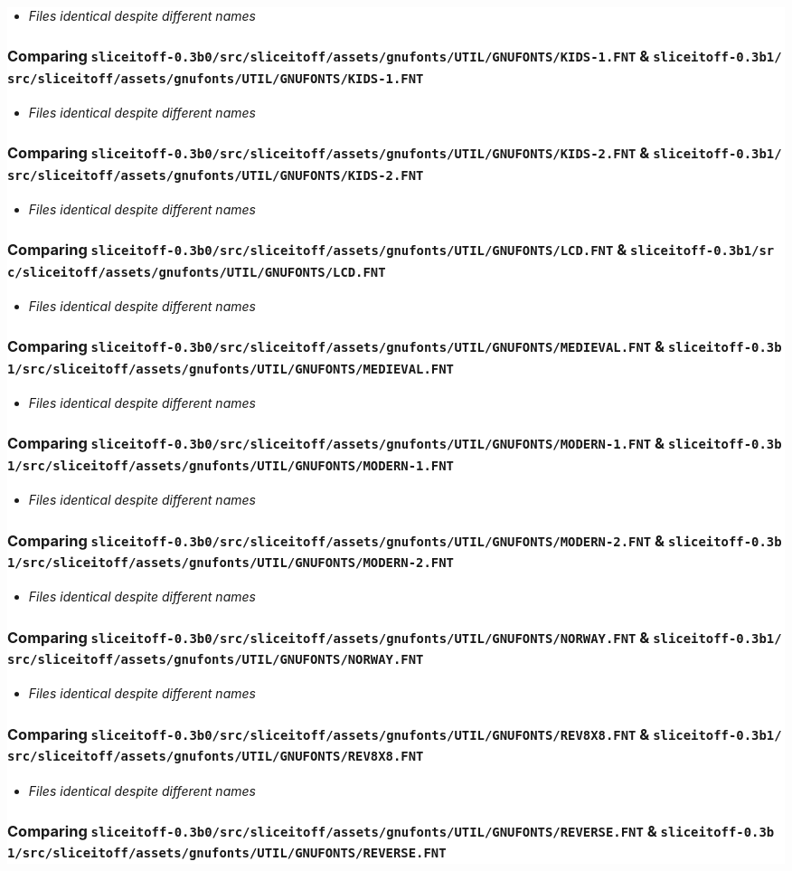  * *Files identical despite different names*

### Comparing `sliceitoff-0.3b0/src/sliceitoff/assets/gnufonts/UTIL/GNUFONTS/KIDS-1.FNT` & `sliceitoff-0.3b1/src/sliceitoff/assets/gnufonts/UTIL/GNUFONTS/KIDS-1.FNT`

 * *Files identical despite different names*

### Comparing `sliceitoff-0.3b0/src/sliceitoff/assets/gnufonts/UTIL/GNUFONTS/KIDS-2.FNT` & `sliceitoff-0.3b1/src/sliceitoff/assets/gnufonts/UTIL/GNUFONTS/KIDS-2.FNT`

 * *Files identical despite different names*

### Comparing `sliceitoff-0.3b0/src/sliceitoff/assets/gnufonts/UTIL/GNUFONTS/LCD.FNT` & `sliceitoff-0.3b1/src/sliceitoff/assets/gnufonts/UTIL/GNUFONTS/LCD.FNT`

 * *Files identical despite different names*

### Comparing `sliceitoff-0.3b0/src/sliceitoff/assets/gnufonts/UTIL/GNUFONTS/MEDIEVAL.FNT` & `sliceitoff-0.3b1/src/sliceitoff/assets/gnufonts/UTIL/GNUFONTS/MEDIEVAL.FNT`

 * *Files identical despite different names*

### Comparing `sliceitoff-0.3b0/src/sliceitoff/assets/gnufonts/UTIL/GNUFONTS/MODERN-1.FNT` & `sliceitoff-0.3b1/src/sliceitoff/assets/gnufonts/UTIL/GNUFONTS/MODERN-1.FNT`

 * *Files identical despite different names*

### Comparing `sliceitoff-0.3b0/src/sliceitoff/assets/gnufonts/UTIL/GNUFONTS/MODERN-2.FNT` & `sliceitoff-0.3b1/src/sliceitoff/assets/gnufonts/UTIL/GNUFONTS/MODERN-2.FNT`

 * *Files identical despite different names*

### Comparing `sliceitoff-0.3b0/src/sliceitoff/assets/gnufonts/UTIL/GNUFONTS/NORWAY.FNT` & `sliceitoff-0.3b1/src/sliceitoff/assets/gnufonts/UTIL/GNUFONTS/NORWAY.FNT`

 * *Files identical despite different names*

### Comparing `sliceitoff-0.3b0/src/sliceitoff/assets/gnufonts/UTIL/GNUFONTS/REV8X8.FNT` & `sliceitoff-0.3b1/src/sliceitoff/assets/gnufonts/UTIL/GNUFONTS/REV8X8.FNT`

 * *Files identical despite different names*

### Comparing `sliceitoff-0.3b0/src/sliceitoff/assets/gnufonts/UTIL/GNUFONTS/REVERSE.FNT` & `sliceitoff-0.3b1/src/sliceitoff/assets/gnufonts/UTIL/GNUFONTS/REVERSE.FNT`
